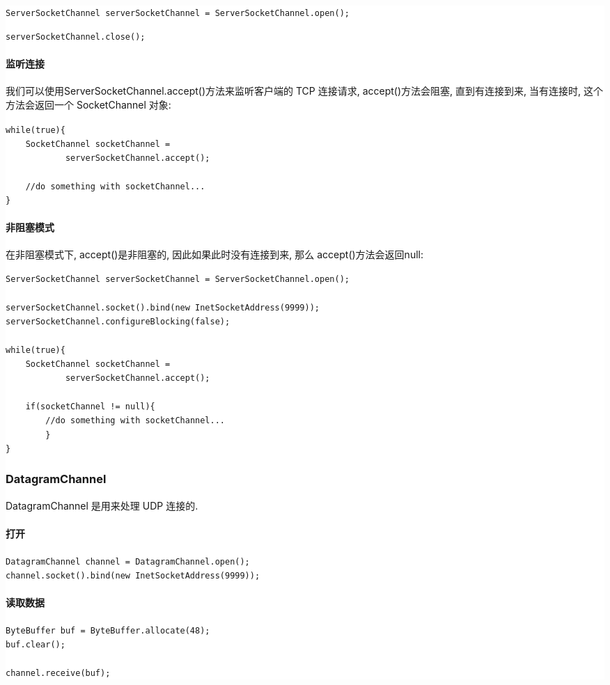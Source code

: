 ```
ServerSocketChannel serverSocketChannel = ServerSocketChannel.open();
```

```
serverSocketChannel.close();
```

#### 监听连接

我们可以使用ServerSocketChannel.accept()方法来监听客户端的 TCP 连接请求, accept()方法会阻塞, 直到有连接到来, 当有连接时, 这个方法会返回一个 SocketChannel 对象:

```
while(true){
    SocketChannel socketChannel =
            serverSocketChannel.accept();

    //do something with socketChannel...
}
```

#### 非阻塞模式

在非阻塞模式下, accept()是非阻塞的, 因此如果此时没有连接到来, 那么 accept()方法会返回null:

```
ServerSocketChannel serverSocketChannel = ServerSocketChannel.open();

serverSocketChannel.socket().bind(new InetSocketAddress(9999));
serverSocketChannel.configureBlocking(false);

while(true){
    SocketChannel socketChannel =
            serverSocketChannel.accept();

    if(socketChannel != null){
        //do something with socketChannel...
        }
}
```

### DatagramChannel

DatagramChannel 是用来处理 UDP 连接的.

#### 打开

```
DatagramChannel channel = DatagramChannel.open();
channel.socket().bind(new InetSocketAddress(9999));
```

#### 读取数据

```
ByteBuffer buf = ByteBuffer.allocate(48);
buf.clear();

channel.receive(buf);
```
